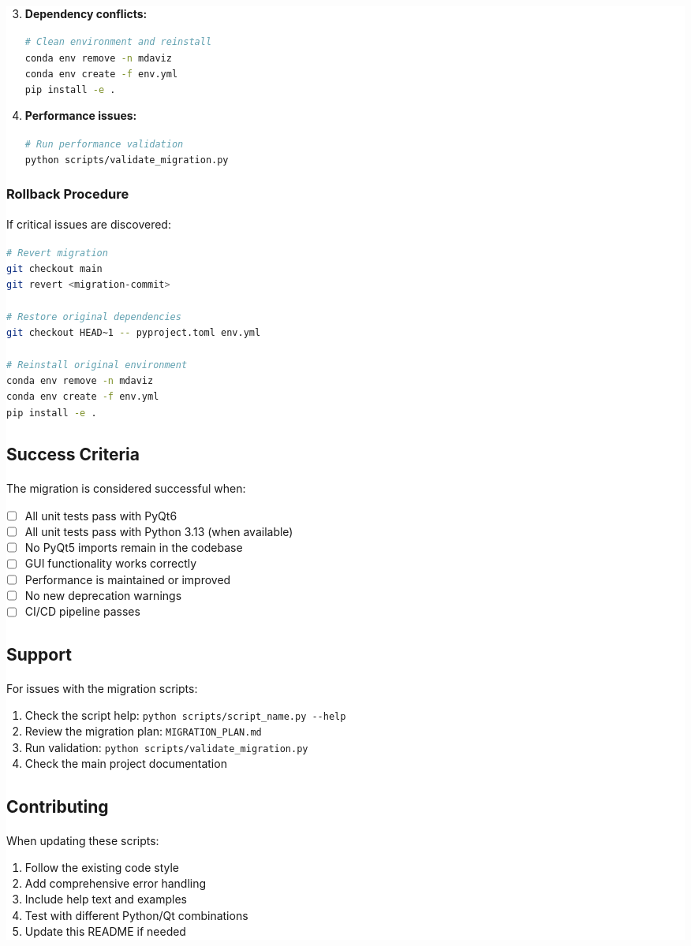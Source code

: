 3. **Dependency conflicts:**
   ```bash
   # Clean environment and reinstall
   conda env remove -n mdaviz
   conda env create -f env.yml
   pip install -e .
   ```

4. **Performance issues:**
   ```bash
   # Run performance validation
   python scripts/validate_migration.py
   ```

### Rollback Procedure

If critical issues are discovered:

```bash
# Revert migration
git checkout main
git revert <migration-commit>

# Restore original dependencies
git checkout HEAD~1 -- pyproject.toml env.yml

# Reinstall original environment
conda env remove -n mdaviz
conda env create -f env.yml
pip install -e .
```

## Success Criteria

The migration is considered successful when:

- [ ] All unit tests pass with PyQt6
- [ ] All unit tests pass with Python 3.13 (when available)
- [ ] No PyQt5 imports remain in the codebase
- [ ] GUI functionality works correctly
- [ ] Performance is maintained or improved
- [ ] No new deprecation warnings
- [ ] CI/CD pipeline passes

## Support

For issues with the migration scripts:

1. Check the script help: `python scripts/script_name.py --help`
2. Review the migration plan: `MIGRATION_PLAN.md`
3. Run validation: `python scripts/validate_migration.py`
4. Check the main project documentation

## Contributing

When updating these scripts:

1. Follow the existing code style
2. Add comprehensive error handling
3. Include help text and examples
4. Test with different Python/Qt combinations
5. Update this README if needed 